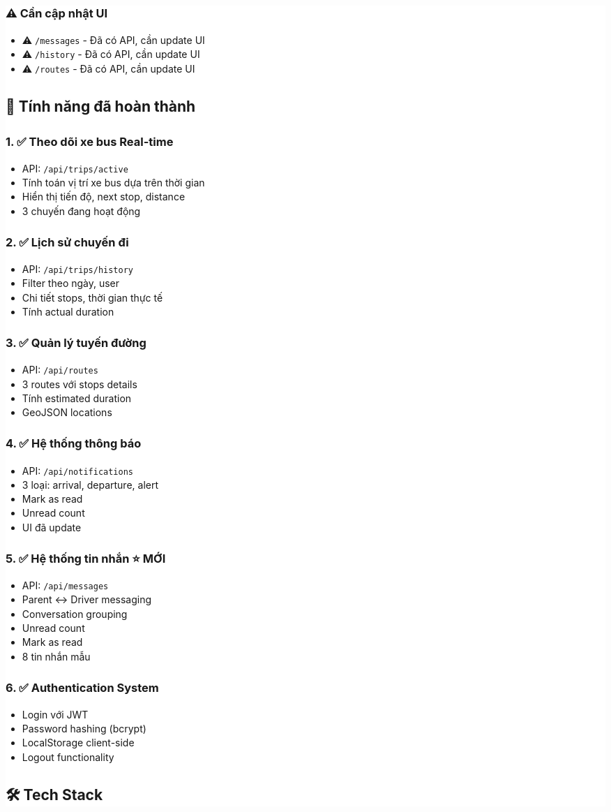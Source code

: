 ### ⚠️ Cần cập nhật UI
- ⚠️ `/messages` - Đã có API, cần update UI
- ⚠️ `/history` - Đã có API, cần update UI  
- ⚠️ `/routes` - Đã có API, cần update UI

## 🎯 Tính năng đã hoàn thành

### 1. ✅ Theo dõi xe bus Real-time
- API: `/api/trips/active`
- Tính toán vị trí xe bus dựa trên thời gian
- Hiển thị tiến độ, next stop, distance
- 3 chuyến đang hoạt động

### 2. ✅ Lịch sử chuyến đi
- API: `/api/trips/history`
- Filter theo ngày, user
- Chi tiết stops, thời gian thực tế
- Tính actual duration

### 3. ✅ Quản lý tuyến đường
- API: `/api/routes`
- 3 routes với stops details
- Tính estimated duration
- GeoJSON locations

### 4. ✅ Hệ thống thông báo
- API: `/api/notifications`
- 3 loại: arrival, departure, alert
- Mark as read
- Unread count
- UI đã update

### 5. ✅ Hệ thống tin nhắn ⭐ MỚI
- API: `/api/messages`
- Parent ↔ Driver messaging
- Conversation grouping
- Unread count
- Mark as read
- 8 tin nhắn mẫu

### 6. ✅ Authentication System
- Login với JWT
- Password hashing (bcrypt)
- LocalStorage client-side
- Logout functionality

## 🛠️ Tech Stack
